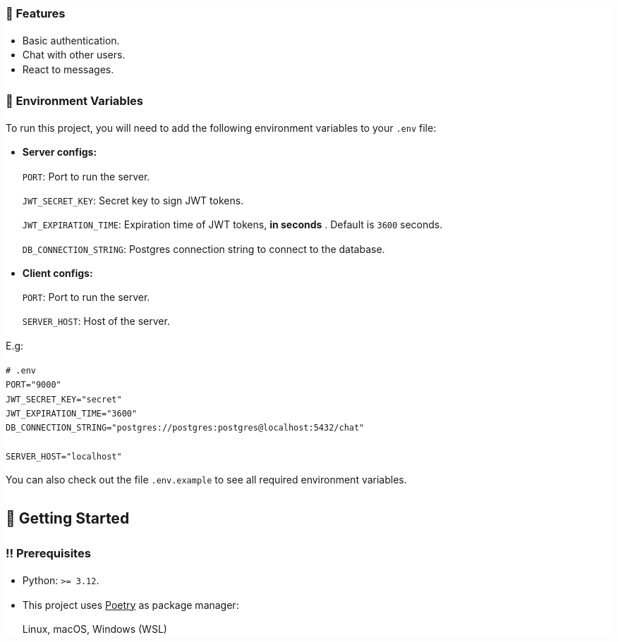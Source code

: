 

### :dart: Features

- Basic authentication.
- Chat with other users.
- React to messages.



### :key: Environment Variables

To run this project, you will need to add the following environment variables to
your `.env` file:

- **Server configs:**

  `PORT`: Port to run the server.

  `JWT_SECRET_KEY`: Secret key to sign JWT tokens.

  `JWT_EXPIRATION_TIME`: Expiration time of JWT tokens, **in seconds** . Default
  is `3600` seconds.

  `DB_CONNECTION_STRING`: Postgres connection string to connect to the database.

- **Client configs:**

  `PORT`: Port to run the server.

  `SERVER_HOST`: Host of the server.

E.g:

```
# .env
PORT="9000"
JWT_SECRET_KEY="secret"
JWT_EXPIRATION_TIME="3600"
DB_CONNECTION_STRING="postgres://postgres:postgres@localhost:5432/chat"

SERVER_HOST="localhost"
```

You can also check out the file `.env.example` to see all required environment
variables.



## :toolbox: Getting Started



### :bangbang: Prerequisites

- Python: `>= 3.12`.

- This project uses [Poetry](https://python-poetry.org/) as package manager:

  Linux, macOS, Windows (WSL)
